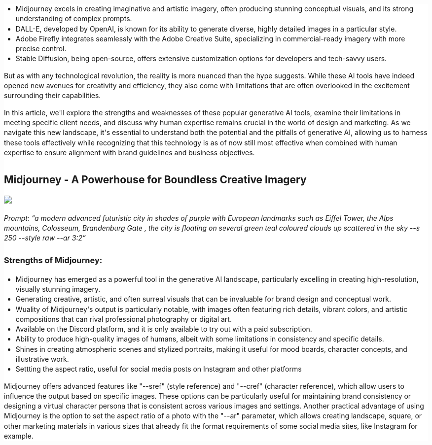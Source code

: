 *   Midjourney excels in creating imaginative and artistic imagery, often producing stunning conceptual visuals, and its strong understanding of complex prompts.
*   DALL-E, developed by OpenAI, is known for its ability to generate diverse, highly detailed images in a particular style.
*   Adobe Firefly integrates seamlessly with the Adobe Creative Suite, specializing in commercial-ready imagery with more precise control.
*   Stable Diffusion, being open-source, offers extensive customization options for developers and tech-savvy users.

But as with any technological revolution, the reality is more nuanced than the hype suggests. While these AI tools have indeed opened new avenues for creativity and efficiency, they also come with limitations that are often overlooked in the excitement surrounding their capabilities.

In this article, we'll explore the strengths and weaknesses of these popular generative AI tools, examine their limitations in meeting specific client needs, and discuss why human expertise remains crucial in the world of design and marketing. As we navigate this new landscape, it's essential to understand both the potential and the pitfalls of generative AI, allowing us to harness these tools effectively while recognizing that this technology is as of now still most effective when combined with human expertise to ensure alignment with brand guidelines and business objectives.

## Midjourney - A Powerhouse for Boundless Creative Imagery

  

![](img/linkedin/1724070906114.png)

*Prompt: “a modern advanced futuristic city in shades of purple with European landmarks such as Eiffel Tower, the Alps mountains, Colosseum, Brandenburg Gate , the city is floating on several green teal coloured clouds up scattered in the sky --s 250 --style raw --ar 3:2”*

### Strengths of Midjourney:

*  Midjourney has emerged as a powerful tool in the generative AI landscape, particularly excelling in creating high-resolution, visually stunning imagery. 
*   Generating creative, artistic, and often surreal visuals that can be invaluable for brand design and conceptual work. 
*   Wuality of Midjourney's output is particularly notable, with images often featuring rich details, vibrant colors, and artistic compositions that can rival professional photography or digital art.  
*  Available on the Discord platform, and it is only available to try out with a paid subscription.
*  Ability to produce high-quality images of humans, albeit with some limitations in consistency and specific details. 
*  Shines in creating atmospheric scenes and stylized portraits, making it useful for mood boards, character concepts, and illustrative work. 
*  Settting the aspect ratio, useful for social media posts on Instagram and other platforms    

Midjourney offers advanced features like "--sref" (style reference) and "--cref" (character reference), which allow users to influence the output based on specific images. These options can be particularly useful for maintaining brand consistency or designing a virtual character persona that is consistent across various images and settings. Another practical advantage of using Midjourney is the option to set the aspect ratio of a photo with the "--ar" parameter, which allows creating landscape, square, or other marketing materials in various sizes that already fit the format requirements of some social media sites, like Instagram for example.

  